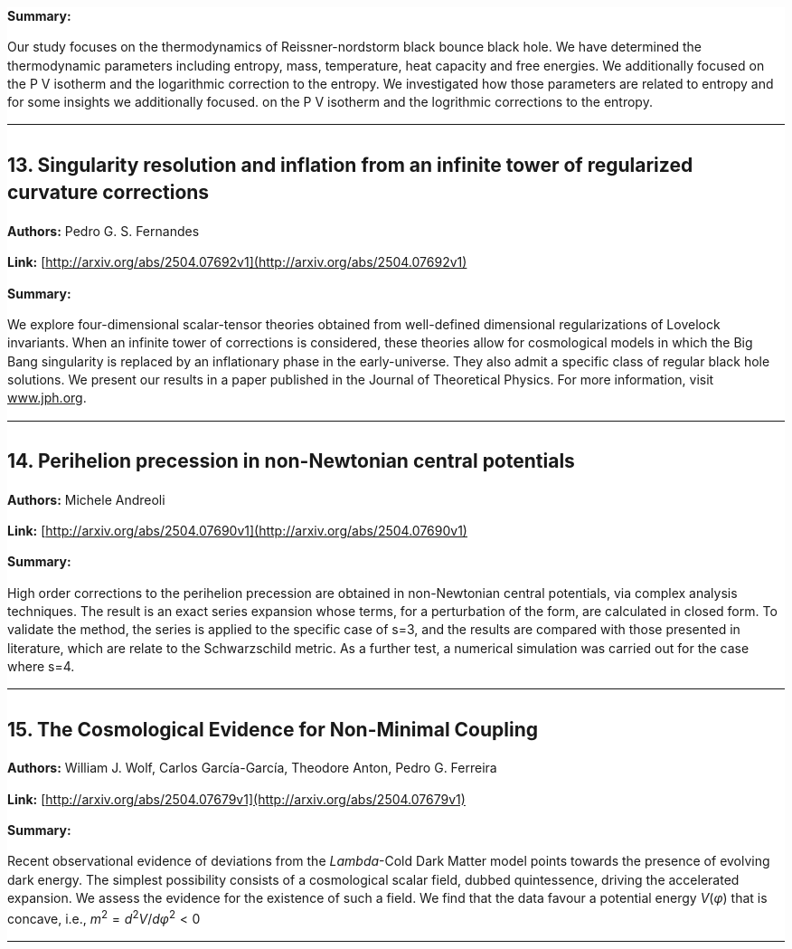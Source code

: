 **Summary:**

Our study focuses on the thermodynamics of Reissner-nordstorm black bounce black hole. We have determined the thermodynamic parameters including entropy, mass, temperature, heat capacity and free energies. We additionally focused on the P V isotherm and the logarithmic correction to the entropy. We investigated how those parameters are related to entropy and for some insights we additionally focused. on the P V isotherm and the logrithmic corrections to the entropy.

---

## 13. Singularity resolution and inflation from an infinite tower of   regularized curvature corrections

**Authors:** Pedro G. S. Fernandes

**Link:** [http://arxiv.org/abs/2504.07692v1](http://arxiv.org/abs/2504.07692v1)

**Summary:**

We explore four-dimensional scalar-tensor theories obtained from well-defined dimensional regularizations of Lovelock invariants. When an infinite tower of corrections is considered, these theories allow for cosmological models in which the Big Bang singularity is replaced by an inflationary phase in the early-universe. They also admit a specific class of regular black hole solutions. We present our results in a paper published in the Journal of Theoretical Physics. For more information, visit www.jph.org.

---

## 14. Perihelion precession in non-Newtonian central potentials

**Authors:** Michele Andreoli

**Link:** [http://arxiv.org/abs/2504.07690v1](http://arxiv.org/abs/2504.07690v1)

**Summary:**

High order corrections to the perihelion precession are obtained in non-Newtonian central potentials, via complex analysis techniques. The result is an exact series expansion whose terms, for a perturbation of the form, are calculated in closed form. To validate the method, the series is applied to the specific case of s=3, and the results are compared with those presented in literature, which are relate to the Schwarzschild metric. As a further test, a numerical simulation was carried out for the case where s=4.

---

## 15. The Cosmological Evidence for Non-Minimal Coupling

**Authors:** William J. Wolf, Carlos García-García, Theodore Anton, Pedro G. Ferreira

**Link:** [http://arxiv.org/abs/2504.07679v1](http://arxiv.org/abs/2504.07679v1)

**Summary:**

Recent observational evidence of deviations from the $Lambda$-Cold Dark Matter model points towards the presence of evolving dark energy. The simplest possibility consists of a cosmological scalar field, dubbed quintessence, driving the accelerated expansion. We assess the evidence for the existence of such a field. We find that the data favour a potential energy $V(\varphi)$ that is concave, i.e., $m^2=d^2V/d\varphi^2<0$

---